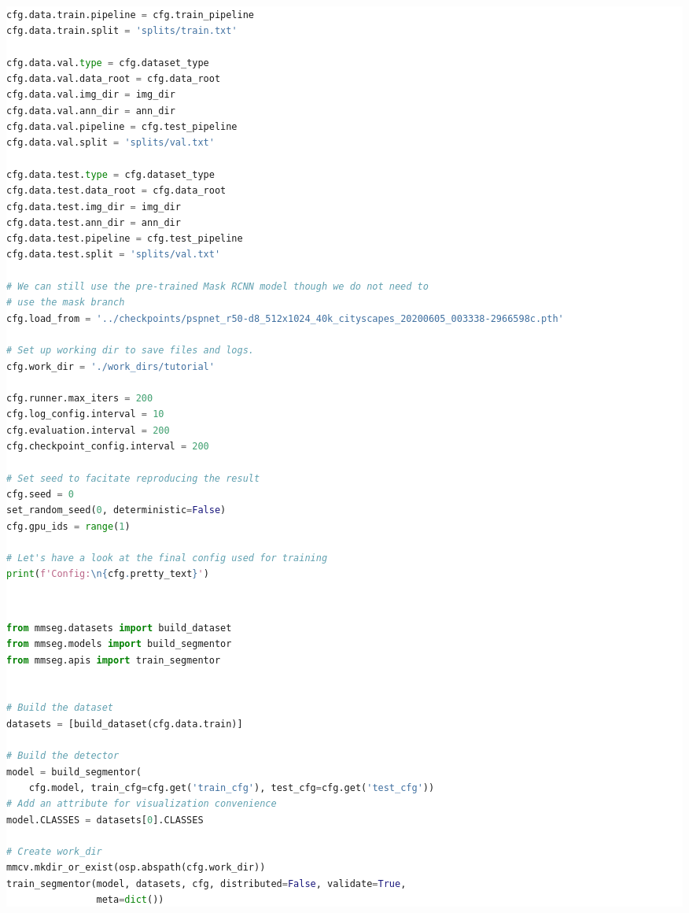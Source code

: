 ```python
cfg.data.train.pipeline = cfg.train_pipeline
cfg.data.train.split = 'splits/train.txt'

cfg.data.val.type = cfg.dataset_type
cfg.data.val.data_root = cfg.data_root
cfg.data.val.img_dir = img_dir
cfg.data.val.ann_dir = ann_dir
cfg.data.val.pipeline = cfg.test_pipeline
cfg.data.val.split = 'splits/val.txt'

cfg.data.test.type = cfg.dataset_type
cfg.data.test.data_root = cfg.data_root
cfg.data.test.img_dir = img_dir
cfg.data.test.ann_dir = ann_dir
cfg.data.test.pipeline = cfg.test_pipeline
cfg.data.test.split = 'splits/val.txt'

# We can still use the pre-trained Mask RCNN model though we do not need to
# use the mask branch
cfg.load_from = '../checkpoints/pspnet_r50-d8_512x1024_40k_cityscapes_20200605_003338-2966598c.pth'

# Set up working dir to save files and logs.
cfg.work_dir = './work_dirs/tutorial'

cfg.runner.max_iters = 200
cfg.log_config.interval = 10
cfg.evaluation.interval = 200
cfg.checkpoint_config.interval = 200

# Set seed to facitate reproducing the result
cfg.seed = 0
set_random_seed(0, deterministic=False)
cfg.gpu_ids = range(1)

# Let's have a look at the final config used for training
print(f'Config:\n{cfg.pretty_text}')
```

​	

```python
from mmseg.datasets import build_dataset
from mmseg.models import build_segmentor
from mmseg.apis import train_segmentor


# Build the dataset
datasets = [build_dataset(cfg.data.train)]

# Build the detector
model = build_segmentor(
    cfg.model, train_cfg=cfg.get('train_cfg'), test_cfg=cfg.get('test_cfg'))
# Add an attribute for visualization convenience
model.CLASSES = datasets[0].CLASSES

# Create work_dir
mmcv.mkdir_or_exist(osp.abspath(cfg.work_dir))
train_segmentor(model, datasets, cfg, distributed=False, validate=True, 
                meta=dict())
```
